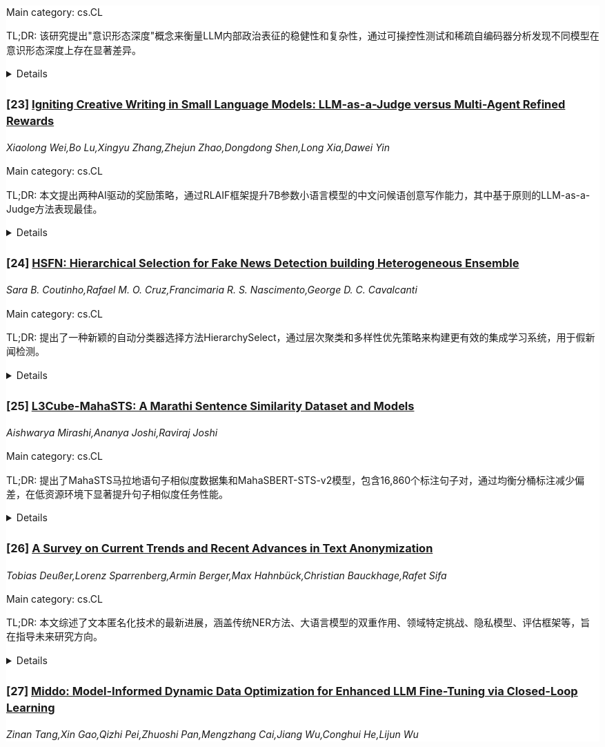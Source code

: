 Main category: cs.CL

TL;DR: 该研究提出"意识形态深度"概念来衡量LLM内部政治表征的稳健性和复杂性，通过可操控性测试和稀疏自编码器分析发现不同模型在意识形态深度上存在显著差异。


<details><summary>Details</summary></details>


### [23] [Igniting Creative Writing in Small Language Models: LLM-as-a-Judge versus Multi-Agent Refined Rewards](https://arxiv.org/abs/2508.21476)
*Xiaolong Wei,Bo Lu,Xingyu Zhang,Zhejun Zhao,Dongdong Shen,Long Xia,Dawei Yin*

Main category: cs.CL

TL;DR: 本文提出两种AI驱动的奖励策略，通过RLAIF框架提升7B参数小语言模型的中文问候语创意写作能力，其中基于原则的LLM-as-a-Judge方法表现最佳。


<details><summary>Details</summary></details>


### [24] [HSFN: Hierarchical Selection for Fake News Detection building Heterogeneous Ensemble](https://arxiv.org/abs/2508.21482)
*Sara B. Coutinho,Rafael M. O. Cruz,Francimaria R. S. Nascimento,George D. C. Cavalcanti*

Main category: cs.CL

TL;DR: 提出了一种新颖的自动分类器选择方法HierarchySelect，通过层次聚类和多样性优先策略来构建更有效的集成学习系统，用于假新闻检测。


<details><summary>Details</summary></details>


### [25] [L3Cube-MahaSTS: A Marathi Sentence Similarity Dataset and Models](https://arxiv.org/abs/2508.21569)
*Aishwarya Mirashi,Ananya Joshi,Raviraj Joshi*

Main category: cs.CL

TL;DR: 提出了MahaSTS马拉地语句子相似度数据集和MahaSBERT-STS-v2模型，包含16,860个标注句子对，通过均衡分桶标注减少偏差，在低资源环境下显著提升句子相似度任务性能。


<details><summary>Details</summary></details>


### [26] [A Survey on Current Trends and Recent Advances in Text Anonymization](https://arxiv.org/abs/2508.21587)
*Tobias Deußer,Lorenz Sparrenberg,Armin Berger,Max Hahnbück,Christian Bauckhage,Rafet Sifa*

Main category: cs.CL

TL;DR: 本文综述了文本匿名化技术的最新进展，涵盖传统NER方法、大语言模型的双重作用、领域特定挑战、隐私模型、评估框架等，旨在指导未来研究方向。


<details><summary>Details</summary></details>


### [27] [Middo: Model-Informed Dynamic Data Optimization for Enhanced LLM Fine-Tuning via Closed-Loop Learning](https://arxiv.org/abs/2508.21589)
*Zinan Tang,Xin Gao,Qizhi Pei,Zhuoshi Pan,Mengzhang Cai,Jiang Wu,Conghui He,Lijun Wu*

